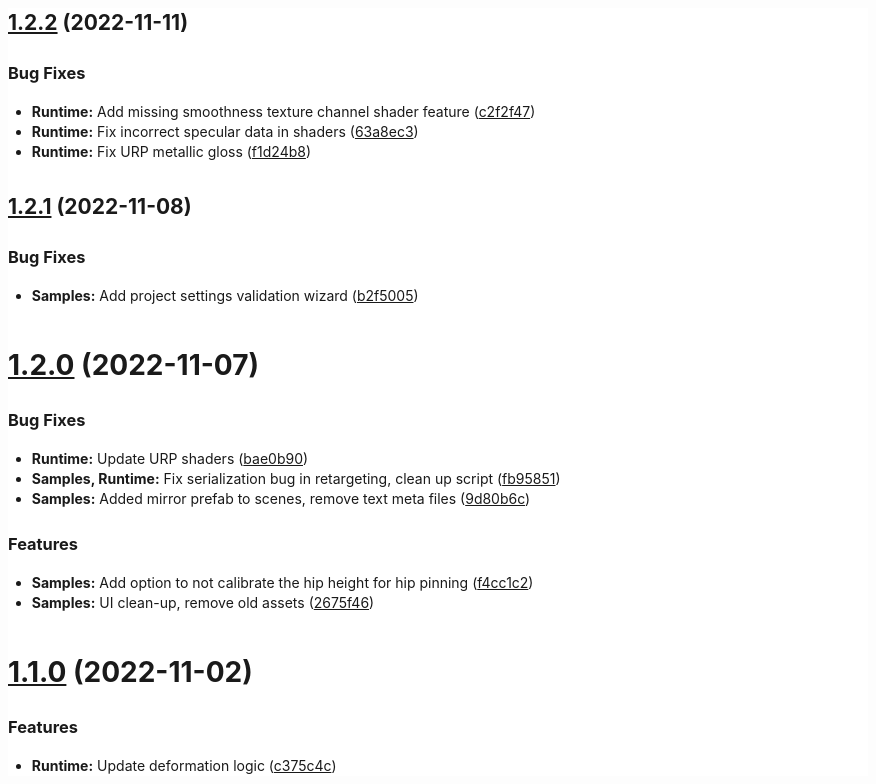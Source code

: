 ## [1.2.2](https://github.com/oculus-samples/Unity-Movement/compare/v1.2.1...v1.2.2) (2022-11-11)


### Bug Fixes

* **Runtime:** Add missing smoothness texture channel shader feature ([c2f2f47](https://github.com/oculus-samples/Unity-Movement/commit/c2f2f473f6596af066a5a408a50cfab29ac44312))
* **Runtime:** Fix incorrect specular data in shaders ([63a8ec3](https://github.com/oculus-samples/Unity-Movement/commit/63a8ec3d448fd1efe55f6c174686fa9d6399f495))
* **Runtime:** Fix URP metallic gloss ([f1d24b8](https://github.com/oculus-samples/Unity-Movement/commit/f1d24b8ad30eb46a32bce6dd9f9e03bb274a7bbd))

## [1.2.1](https://github.com/oculus-samples/Unity-Movement/compare/v1.2.0...v1.2.1) (2022-11-08)


### Bug Fixes

* **Samples:** Add project settings validation wizard ([b2f5005](https://github.com/oculus-samples/Unity-Movement/commit/b2f5005213507401883bdf332e65028f8e76b01f))

# [1.2.0](https://github.com/oculus-samples/Unity-Movement/compare/v1.1.0...v1.2.0) (2022-11-07)


### Bug Fixes

* **Runtime:** Update URP shaders ([bae0b90](https://github.com/oculus-samples/Unity-Movement/commit/bae0b90632517cc56e07236fb1a6a89c725e0c83))
* **Samples, Runtime:** Fix serialization bug in retargeting, clean up script ([fb95851](https://github.com/oculus-samples/Unity-Movement/commit/fb95851f081c88aa66be399b968322d4fae52800))
* **Samples:** Added mirror prefab to scenes, remove text meta files ([9d80b6c](https://github.com/oculus-samples/Unity-Movement/commit/9d80b6cf24029778e93d429dac8fbf1c74421203))


### Features

* **Samples:** Add option to not calibrate the hip height for hip pinning ([f4cc1c2](https://github.com/oculus-samples/Unity-Movement/commit/f4cc1c29e95f9d158f86a5f0a03107b32ce2b14e))
* **Samples:** UI clean-up, remove old assets ([2675f46](https://github.com/oculus-samples/Unity-Movement/commit/2675f4695969a4d9d830b39769a7916ec7a40f3d))

# [1.1.0](https://github.com/oculus-samples/Unity-Movement/compare/v1.0.1...v1.1.0) (2022-11-02)


### Features

* **Runtime:** Update deformation logic ([c375c4c](https://github.com/oculus-samples/Unity-Movement/commit/c375c4cc4df990df880786bee74ef22e651832d8))
